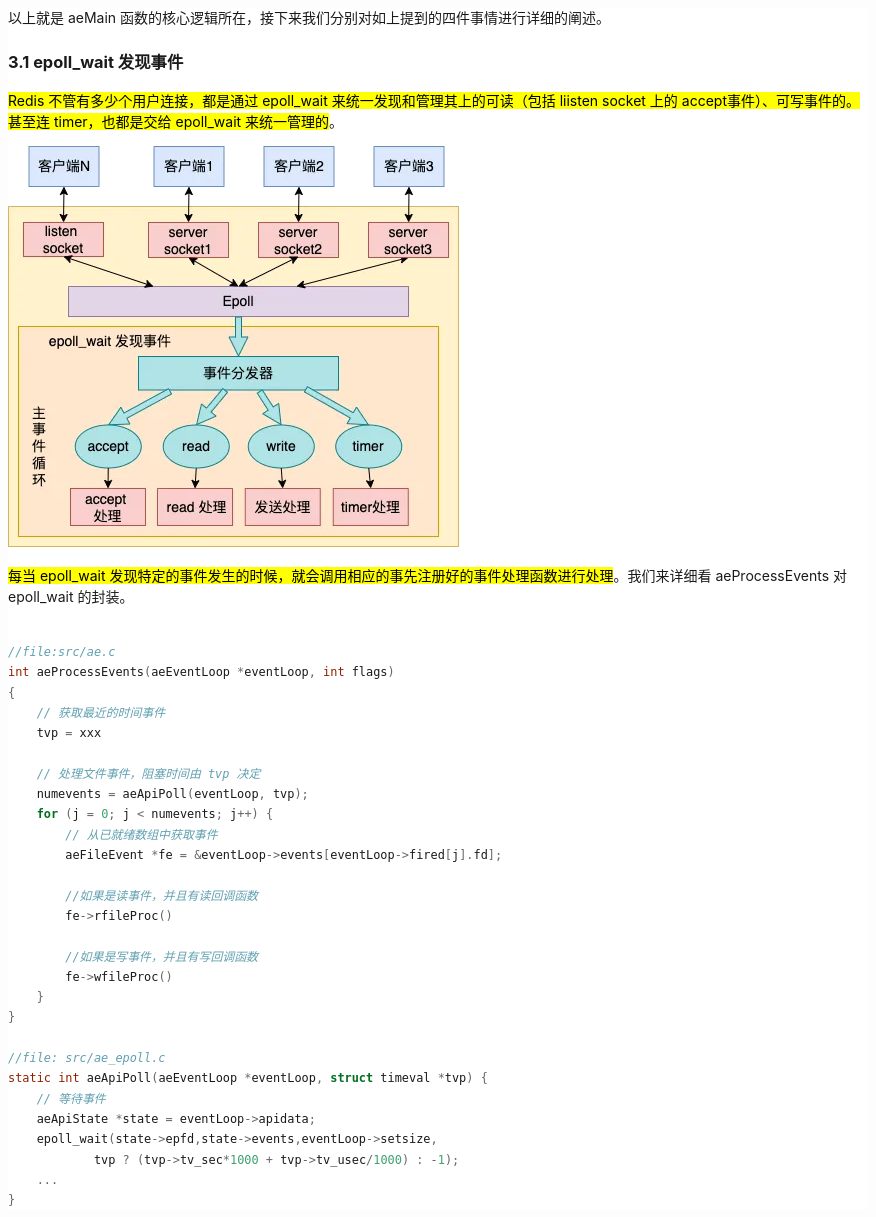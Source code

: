 以上就是 aeMain 函数的核心逻辑所在，接下来我们分别对如上提到的四件事情进行详细的阐述。

### 3.1  epoll\_wait 发现事件

<mark>Redis 不管有多少个用户连接，都是通过 epoll\_wait 来统一发现和管理其上的可读（包括 liisten socket 上的 accept事件）、可写事件的。甚至连 timer，也都是交给 epoll\_wait 来统一管理的</mark>。

![图片](../images/redis-epoll-7.png)

<mark>每当 epoll\_wait 发现特定的事件发生的时候，就会调用相应的事先注册好的事件处理函数进行处理</mark>。我们来详细看 aeProcessEvents 对 epoll\_wait 的封装。

``` c

//file:src/ae.c
int aeProcessEvents(aeEventLoop *eventLoop, int flags)
{
    // 获取最近的时间事件
    tvp = xxx

    // 处理文件事件，阻塞时间由 tvp 决定
    numevents = aeApiPoll(eventLoop, tvp);
    for (j = 0; j < numevents; j++) {
        // 从已就绪数组中获取事件
        aeFileEvent *fe = &eventLoop->events[eventLoop->fired[j].fd];

        //如果是读事件，并且有读回调函数
        fe->rfileProc()

        //如果是写事件，并且有写回调函数
        fe->wfileProc()
    }
}

//file: src/ae_epoll.c
static int aeApiPoll(aeEventLoop *eventLoop, struct timeval *tvp) {
    // 等待事件
    aeApiState *state = eventLoop->apidata;
    epoll_wait(state->epfd,state->events,eventLoop->setsize,
            tvp ? (tvp->tv_sec*1000 + tvp->tv_usec/1000) : -1);
    ...
}
```
